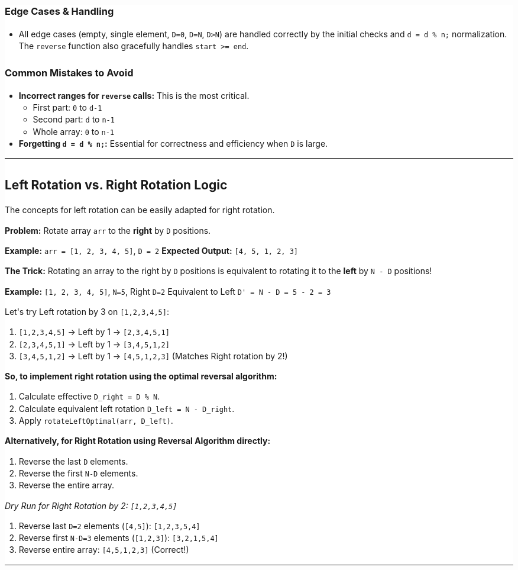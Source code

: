 ### Edge Cases & Handling

  * All edge cases (empty, single element, `D=0`, `D=N`, `D>N`) are handled correctly by the initial checks and `d = d % n;` normalization. The `reverse` function also gracefully handles `start >= end`.

### Common Mistakes to Avoid

  * **Incorrect ranges for `reverse` calls:** This is the most critical.
      * First part: `0` to `d-1`
      * Second part: `d` to `n-1`
      * Whole array: `0` to `n-1`
  * **Forgetting `d = d % n;`:** Essential for correctness and efficiency when `D` is large.

-----

## Left Rotation vs. Right Rotation Logic

The concepts for left rotation can be easily adapted for right rotation.

**Problem:** Rotate array `arr` to the **right** by `D` positions.

**Example:** `arr = [1, 2, 3, 4, 5]`, `D = 2`
**Expected Output:** `[4, 5, 1, 2, 3]`

**The Trick:** Rotating an array to the right by `D` positions is equivalent to rotating it to the **left** by `N - D` positions\!

**Example:** `[1, 2, 3, 4, 5]`, `N=5`, Right `D=2`
Equivalent to Left `D' = N - D = 5 - 2 = 3`

Let's try Left rotation by 3 on `[1,2,3,4,5]`:

1.  `[1,2,3,4,5]` -\> Left by 1 -\> `[2,3,4,5,1]`
2.  `[2,3,4,5,1]` -\> Left by 1 -\> `[3,4,5,1,2]`
3.  `[3,4,5,1,2]` -\> Left by 1 -\> `[4,5,1,2,3]` (Matches Right rotation by 2\!)

**So, to implement right rotation using the optimal reversal algorithm:**

1.  Calculate effective `D_right = D % N`.
2.  Calculate equivalent left rotation `D_left = N - D_right`.
3.  Apply `rotateLeftOptimal(arr, D_left)`.

**Alternatively, for Right Rotation using Reversal Algorithm directly:**

1.  Reverse the last `D` elements.
2.  Reverse the first `N-D` elements.
3.  Reverse the entire array.

*Dry Run for Right Rotation by 2: `[1,2,3,4,5]`*

1.  Reverse last `D=2` elements (`[4,5]`): `[1,2,3,5,4]`
2.  Reverse first `N-D=3` elements (`[1,2,3]`): `[3,2,1,5,4]`
3.  Reverse entire array: `[4,5,1,2,3]` (Correct\!)

-----

